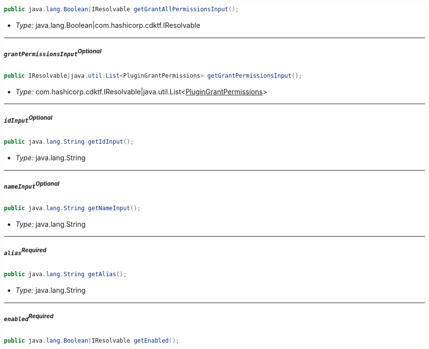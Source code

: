 ```java
public java.lang.Boolean|IResolvable getGrantAllPermissionsInput();
```

- *Type:* java.lang.Boolean|com.hashicorp.cdktf.IResolvable

---

##### `grantPermissionsInput`<sup>Optional</sup> <a name="grantPermissionsInput" id="@cdktf/provider-docker.plugin.Plugin.property.grantPermissionsInput"></a>

```java
public IResolvable|java.util.List<PluginGrantPermissions> getGrantPermissionsInput();
```

- *Type:* com.hashicorp.cdktf.IResolvable|java.util.List<<a href="#@cdktf/provider-docker.plugin.PluginGrantPermissions">PluginGrantPermissions</a>>

---

##### `idInput`<sup>Optional</sup> <a name="idInput" id="@cdktf/provider-docker.plugin.Plugin.property.idInput"></a>

```java
public java.lang.String getIdInput();
```

- *Type:* java.lang.String

---

##### `nameInput`<sup>Optional</sup> <a name="nameInput" id="@cdktf/provider-docker.plugin.Plugin.property.nameInput"></a>

```java
public java.lang.String getNameInput();
```

- *Type:* java.lang.String

---

##### `alias`<sup>Required</sup> <a name="alias" id="@cdktf/provider-docker.plugin.Plugin.property.alias"></a>

```java
public java.lang.String getAlias();
```

- *Type:* java.lang.String

---

##### `enabled`<sup>Required</sup> <a name="enabled" id="@cdktf/provider-docker.plugin.Plugin.property.enabled"></a>

```java
public java.lang.Boolean|IResolvable getEnabled();
```
